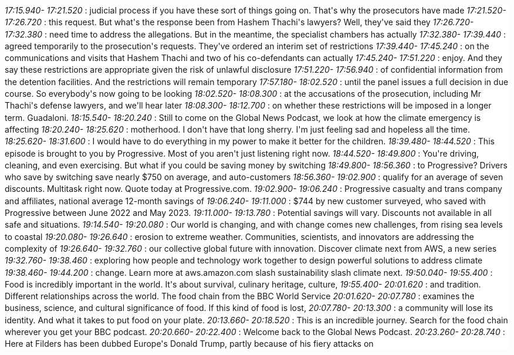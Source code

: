 *17:15.940- 17:21.520* :  judicial process if you have these sort of things going on. That's why the prosecutors have made
*17:21.520- 17:26.720* :  this request. But what's the response been from Hashem Thachi's lawyers? Well, they've said they
*17:26.720- 17:32.380* :  need time to address the allegations. But in the meantime, the specialist chambers has actually
*17:32.380- 17:39.440* :  agreed temporarily to the prosecution's requests. They've ordered an interim set of restrictions
*17:39.440- 17:45.240* :  on the communications and visits that Hashem Thachi and two of his co-defendants can actually
*17:45.240- 17:51.220* :  enjoy. And they say these restrictions are appropriate given the risk of unlawful disclosure
*17:51.220- 17:56.940* :  of confidential information from the detention facilities. And the restrictions will remain temporary
*17:57.180- 18:02.520* :  until the panel issues a full decision in due course. So everybody's now going to be looking
*18:02.520- 18:08.300* :  at the accusations of the prosecution, including Mr Thachi's defense lawyers, and we'll hear later
*18:08.300- 18:12.700* :  on whether these restrictions will be imposed in a longer term. Guadaloni.
*18:15.540- 18:20.240* :  Still to come on the Global News Podcast, we look at how the climate emergency is affecting
*18:20.240- 18:25.620* :  motherhood. I don't have that long sherry. I'm just feeling sad and hopeless all the time.
*18:25.620- 18:31.600* :  I would have to do everything in my power to make it better for the children.
*18:39.480- 18:44.520* :  This episode is brought to you by Progressive. Most of you aren't just listening right now.
*18:44.520- 18:49.800* :  You're driving, cleaning, and even exercising. But what if you could be saving money by switching
*18:49.800- 18:56.360* :  to Progressive? Drivers who save by switching save nearly $750 on average, and auto-customers
*18:56.360- 19:02.900* :  qualify for an average of seven discounts. Multitask right now. Quote today at Progressive.com.
*19:02.900- 19:06.240* :  Progressive casualty and trans company and affiliates, national average 12-month savings of
*19:06.240- 19:11.000* :  $744 by new customer surveyed, who saved with Progressive between June 2022 and May 2023.
*19:11.000- 19:13.780* :  Potential savings will vary. Discounts not available in all safe and situations.
*19:14.540- 19:20.080* :  Our world is changing, and with change comes new challenges, from rising sea levels to coastal
*19:20.080- 19:26.640* :  erosion to extreme weather. Communities, scientists, and innovators are addressing the complexity of
*19:26.640- 19:32.760* :  our collective global future with innovation. Discover climate next from AWS, a new series
*19:32.760- 19:38.460* :  exploring how people and technology work together to design powerful solutions to address climate
*19:38.460- 19:44.200* :  change. Learn more at aws.amazon.com slash sustainability slash climate next.
*19:50.040- 19:55.400* :  Food is incredibly important in the world. It's about survival, culinary heritage, culture,
*19:55.400- 20:01.620* :  and tradition. Different relationships across the world. The food chain from the BBC World Service
*20:01.620- 20:07.780* :  examines the business, science, and cultural significance of food. If this kind of food is lost,
*20:07.780- 20:13.300* :  a community will lose its identity. And what it takes to put food on your plate.
*20:13.660- 20:18.520* :  This is an incredible journey. Search for the food chain wherever you get your BBC podcast.
*20:20.660- 20:22.400* :  Welcome back to the Global News Podcast.
*20:23.260- 20:28.740* :  Here at Filders has been dubbed Europe's Donald Trump, partly because of his fiery attacks on